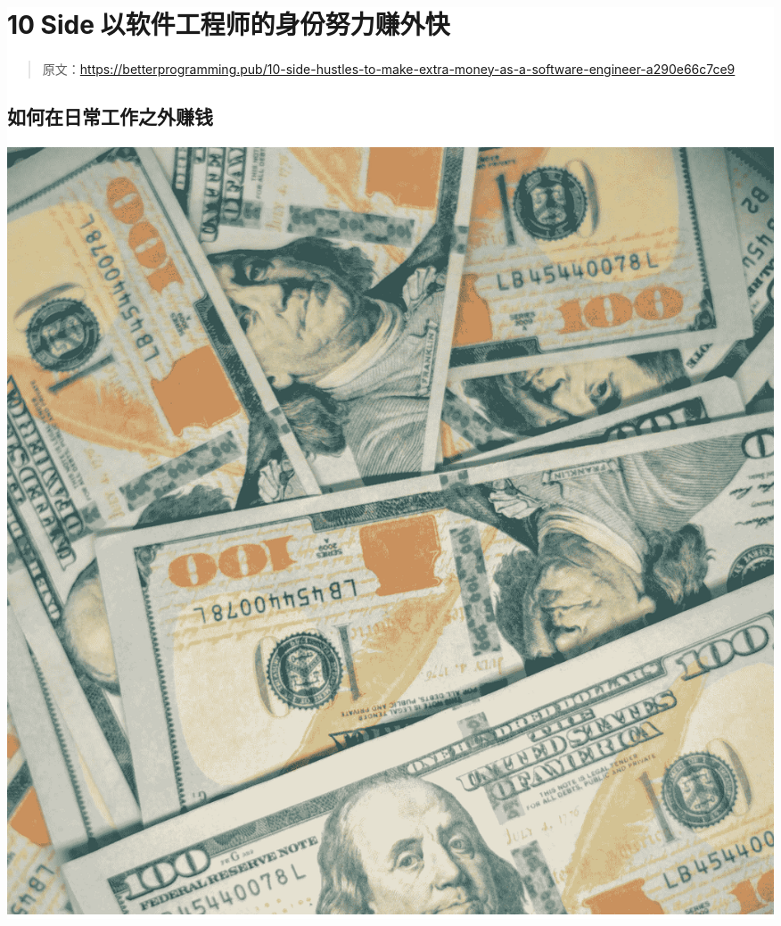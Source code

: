 # 10 Side 以软件工程师的身份努力赚外快

> 原文：<https://betterprogramming.pub/10-side-hustles-to-make-extra-money-as-a-software-engineer-a290e66c7ce9>

## 如何在日常工作之外赚钱

![](img/6882a53d3d51878b2f5e6aef13800180.png)
